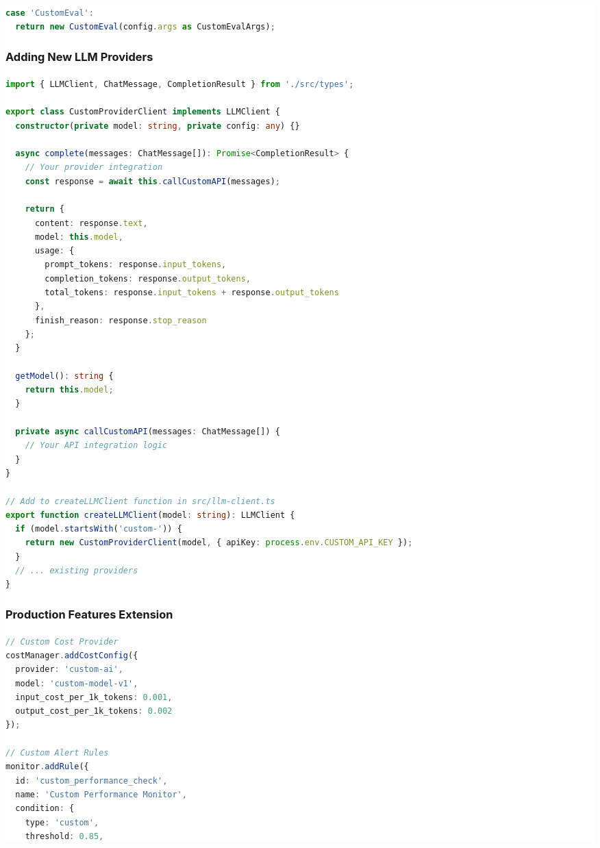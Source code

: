 ```typescript
case 'CustomEval':
  return new CustomEval(config.args as CustomEvalArgs);
```

### **Adding New LLM Providers**

```typescript
import { LLMClient, ChatMessage, CompletionResult } from './src/types';

export class CustomProviderClient implements LLMClient {
  constructor(private model: string, private config: any) {}

  async complete(messages: ChatMessage[]): Promise<CompletionResult> {
    // Your provider integration
    const response = await this.callCustomAPI(messages);
    
    return {
      content: response.text,
      model: this.model,
      usage: {
        prompt_tokens: response.input_tokens,
        completion_tokens: response.output_tokens,
        total_tokens: response.input_tokens + response.output_tokens
      },
      finish_reason: response.stop_reason
    };
  }

  getModel(): string {
    return this.model;
  }

  private async callCustomAPI(messages: ChatMessage[]) {
    // Your API integration logic
  }
}

// Add to createLLMClient function in src/llm-client.ts
export function createLLMClient(model: string): LLMClient {
  if (model.startsWith('custom-')) {
    return new CustomProviderClient(model, { apiKey: process.env.CUSTOM_API_KEY });
  }
  // ... existing providers
}
```

### **Production Features Extension**

```typescript
// Custom Cost Provider
costManager.addCostConfig({
  provider: 'custom-ai',
  model: 'custom-model-v1',
  input_cost_per_1k_tokens: 0.001,
  output_cost_per_1k_tokens: 0.002
});

// Custom Alert Rules
monitor.addRule({
  id: 'custom_performance_check',
  name: 'Custom Performance Monitor',
  condition: {
    type: 'custom',
    threshold: 0.85,
```